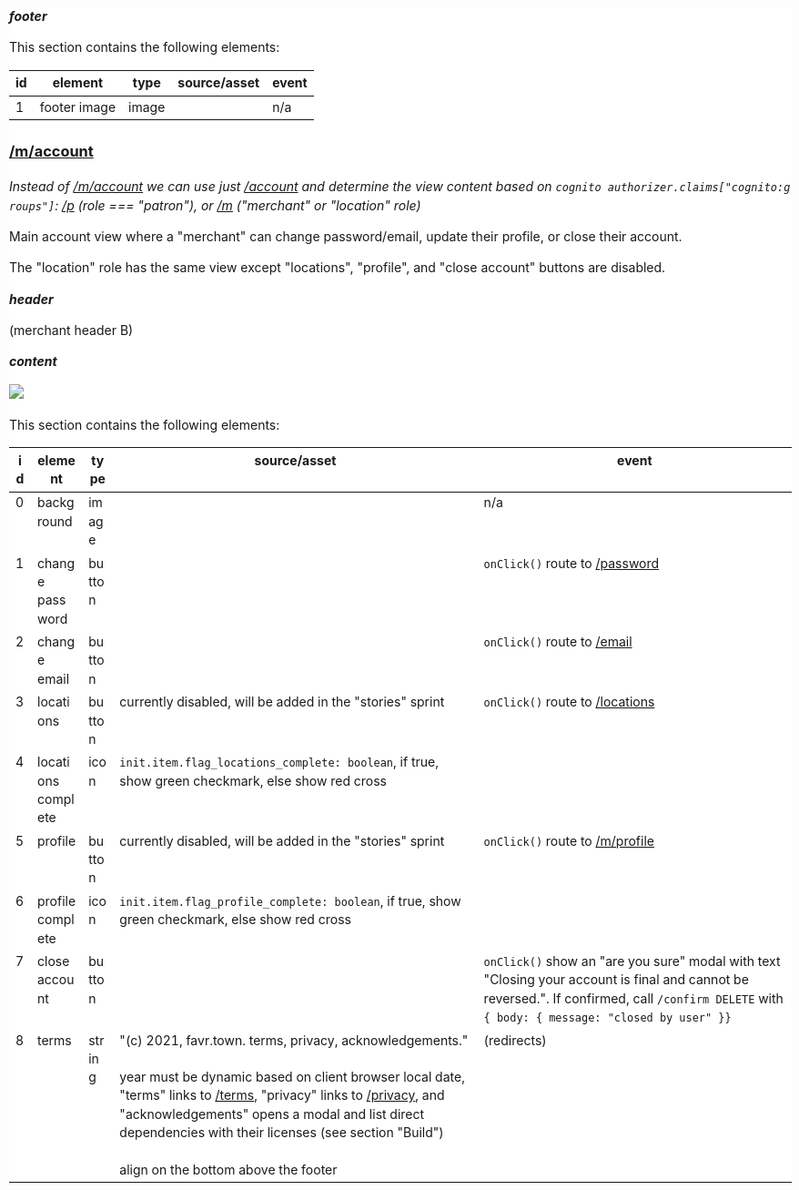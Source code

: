 

***footer***

This section contains the following elements:

| id | element | type | source/asset | event |
| -------- | -------- | -------- | -------- | -------- |
| 1 | footer image | image |  | n/a |



### [/m/account](/m/account)

*Instead of [/m/account](/m/account) we can use just [/account](/account) and determine the view content based on  `cognito authorizer.claims["cognito:groups"]`: [/p](/p) (role === "patron"), or [/m](/m) ("merchant" or "location" role)*



Main account view where a "merchant" can change password/email, update their profile, or close their account.

The "location" role has the same view except "locations", "profile", and "close account" buttons are disabled.




***header***

(merchant header B)



***content***

![](https://img.favr.town/spec/m_account.svg)

This section contains the following elements:

| id | element | type | source/asset | event |
| -------- | -------- | -------- | -------- | -------- |
| 0 | background | image |  | n/a |
| 1 | change password | button |  | `onClick()` route to [/password](/password)                  |
| 2 | change email | button |  | `onClick()` route to [/email](/email) |
| 3 | locations | button | currently disabled, will be added in the "stories" sprint | `onClick()` route to [/locations](/locations) |
| 4 | locations complete | icon | `init.item.flag_locations_complete: boolean`, if true, show green checkmark, else show red cross |  |
| 5 | profile | button | currently disabled, will be added in the "stories" sprint | `onClick()` route to [/m/profile](/m/profile) |
| 6 | profile complete | icon | `init.item.flag_profile_complete: boolean`, if true, show green checkmark, else show red cross |  |
| 7 | close account | button |  | `onClick()` show an "are you sure" modal with text "Closing your account is final and cannot be reversed.". If confirmed, call `/confirm DELETE` with `{ body: { message: "closed by user" }}` |
| 8 | terms | string | "(c) 2021, favr.town. terms, privacy, acknowledgements."<br /><br />year must be dynamic based on client browser local date, "terms" links to [/terms](/terms), "privacy" links to [/privacy](/privacy), and "acknowledgements" opens a modal and list direct dependencies with their licenses (see section "Build")<br /><br />align on the bottom above the footer | (redirects) |

